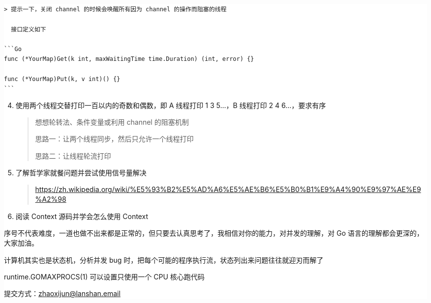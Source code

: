     > 提示一下，关闭 channel 的时候会唤醒所有因为 channel 的操作而阻塞的线程
    
      接口定义如下
    
    ```Go
    func (*YourMap)Get(k int, maxWaitingTime time.Duration) (int, error) {}
    
    func (*YourMap)Put(k, v int)() {} 
    ```
    
4. 使用两个线程交替打印一百以内的奇数和偶数，即 A 线程打印 1 3 5...，B 线程打印 2 4 6...，要求有序
    
    > 想想轮转法、条件变量或利用 channel 的阻塞机制
    > 
    > 思路一：让两个线程同步，然后只允许一个线程打印
    > 
    > 思路二：让线程轮流打印
    
5. 了解哲学家就餐问题并尝试使用信号量解决
    
    > https://zh.wikipedia.org/wiki/%E5%93%B2%E5%AD%A6%E5%AE%B6%E5%B0%B1%E9%A4%90%E9%97%AE%E9%A2%98
    
6. 阅读 Context 源码并学会怎么使用 Context
    

序号不代表难度，一道也做不出来都是正常的，但只要去认真思考了，我相信对你的能力，对并发的理解，对 Go 语言的理解都会更深的，大家加油。

计算机其实也是状态机，分析并发 bug 时，把每个可能的程序执行流，状态列出来问题往往就迎刃而解了

runtime.GOMAXPROCS(1) 可以设置只使用一个 CPU 核心跑代码

提交方式：zhaoxijun@lanshan.email